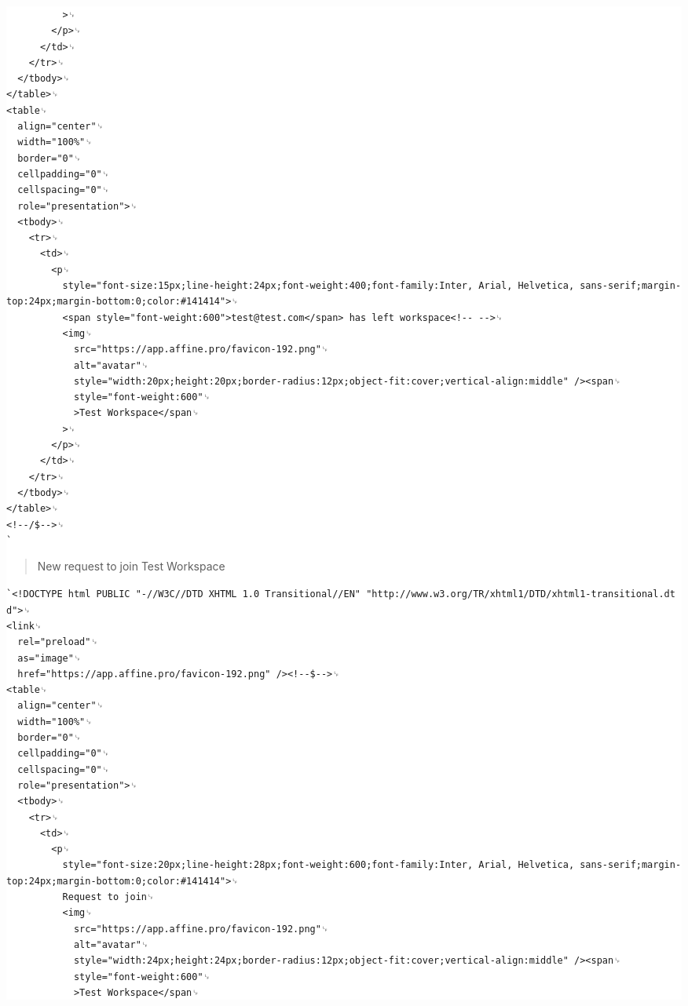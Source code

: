               >␊
            </p>␊
          </td>␊
        </tr>␊
      </tbody>␊
    </table>␊
    <table␊
      align="center"␊
      width="100%"␊
      border="0"␊
      cellpadding="0"␊
      cellspacing="0"␊
      role="presentation">␊
      <tbody>␊
        <tr>␊
          <td>␊
            <p␊
              style="font-size:15px;line-height:24px;font-weight:400;font-family:Inter, Arial, Helvetica, sans-serif;margin-top:24px;margin-bottom:0;color:#141414">␊
              <span style="font-weight:600">test@test.com</span> has left workspace<!-- -->␊
              <img␊
                src="https://app.affine.pro/favicon-192.png"␊
                alt="avatar"␊
                style="width:20px;height:20px;border-radius:12px;object-fit:cover;vertical-align:middle" /><span␊
                style="font-weight:600"␊
                >Test Workspace</span␊
              >␊
            </p>␊
          </td>␊
        </tr>␊
      </tbody>␊
    </table>␊
    <!--/$-->␊
    `

> New request to join Test Workspace

    `<!DOCTYPE html PUBLIC "-//W3C//DTD XHTML 1.0 Transitional//EN" "http://www.w3.org/TR/xhtml1/DTD/xhtml1-transitional.dtd">␊
    <link␊
      rel="preload"␊
      as="image"␊
      href="https://app.affine.pro/favicon-192.png" /><!--$-->␊
    <table␊
      align="center"␊
      width="100%"␊
      border="0"␊
      cellpadding="0"␊
      cellspacing="0"␊
      role="presentation">␊
      <tbody>␊
        <tr>␊
          <td>␊
            <p␊
              style="font-size:20px;line-height:28px;font-weight:600;font-family:Inter, Arial, Helvetica, sans-serif;margin-top:24px;margin-bottom:0;color:#141414">␊
              Request to join␊
              <img␊
                src="https://app.affine.pro/favicon-192.png"␊
                alt="avatar"␊
                style="width:24px;height:24px;border-radius:12px;object-fit:cover;vertical-align:middle" /><span␊
                style="font-weight:600"␊
                >Test Workspace</span␊